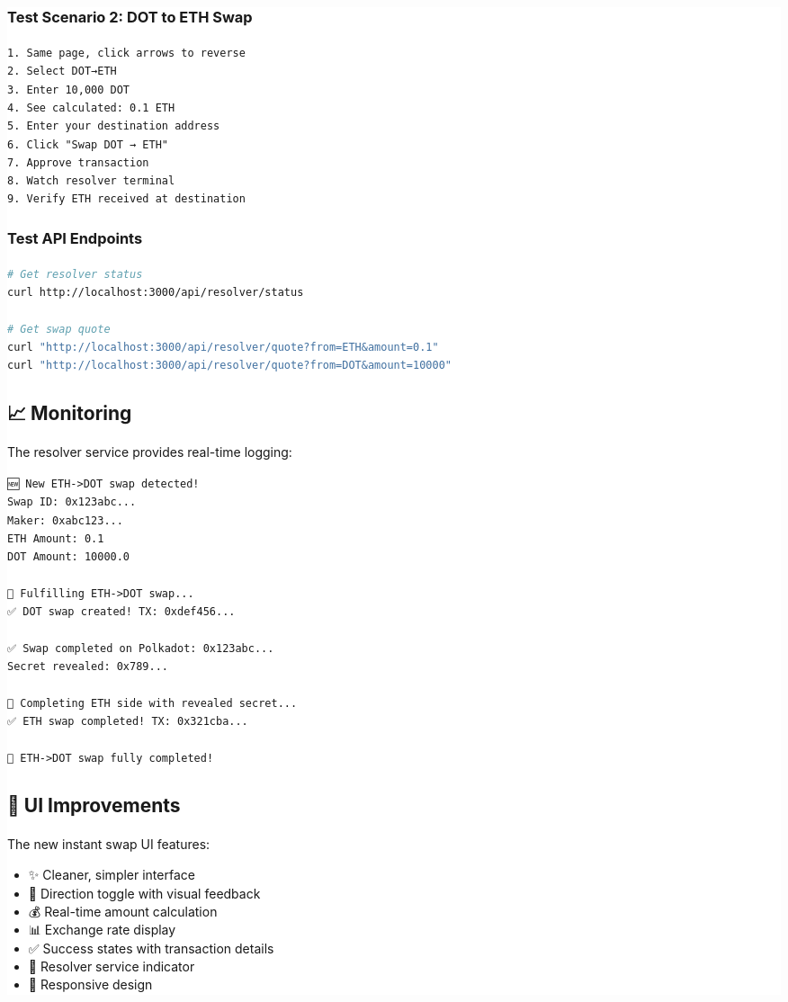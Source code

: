 ### Test Scenario 2: DOT to ETH Swap

```
1. Same page, click arrows to reverse
2. Select DOT→ETH
3. Enter 10,000 DOT
4. See calculated: 0.1 ETH
5. Enter your destination address
6. Click "Swap DOT → ETH"
7. Approve transaction
8. Watch resolver terminal
9. Verify ETH received at destination
```

### Test API Endpoints

```bash
# Get resolver status
curl http://localhost:3000/api/resolver/status

# Get swap quote
curl "http://localhost:3000/api/resolver/quote?from=ETH&amount=0.1"
curl "http://localhost:3000/api/resolver/quote?from=DOT&amount=10000"
```

## 📈 Monitoring

The resolver service provides real-time logging:

```
🆕 New ETH->DOT swap detected!
Swap ID: 0x123abc...
Maker: 0xabc123...
ETH Amount: 0.1
DOT Amount: 10000.0

🔄 Fulfilling ETH->DOT swap...
✅ DOT swap created! TX: 0xdef456...

✅ Swap completed on Polkadot: 0x123abc...
Secret revealed: 0x789...

🔑 Completing ETH side with revealed secret...
✅ ETH swap completed! TX: 0x321cba...

🎉 ETH->DOT swap fully completed!
```

## 🎨 UI Improvements

The new instant swap UI features:
- ✨ Cleaner, simpler interface
- 🔄 Direction toggle with visual feedback
- 💰 Real-time amount calculation
- 📊 Exchange rate display
- ✅ Success states with transaction details
- 🤖 Resolver service indicator
- 📱 Responsive design
